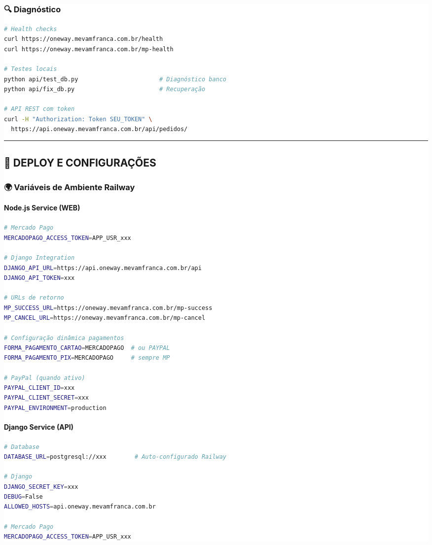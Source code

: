 ### **🔍 Diagnóstico**
```bash
# Health checks
curl https://oneway.mevamfranca.com.br/health
curl https://oneway.mevamfranca.com.br/mp-health

# Testes locais
python api/test_db.py                       # Diagnóstico banco
python api/fix_db.py                        # Recuperação

# API REST com token
curl -H "Authorization: Token SEU_TOKEN" \
  https://api.oneway.mevamfranca.com.br/api/pedidos/
```

---

## 🚀 **DEPLOY E CONFIGURAÇÕES**

### **🌍 Variáveis de Ambiente Railway**

#### **Node.js Service (WEB)**
```bash
# Mercado Pago
MERCADOPAGO_ACCESS_TOKEN=APP_USR_xxx

# Django Integration
DJANGO_API_URL=https://api.oneway.mevamfranca.com.br/api
DJANGO_API_TOKEN=xxx

# URLs de retorno
MP_SUCCESS_URL=https://oneway.mevamfranca.com.br/mp-success
MP_CANCEL_URL=https://oneway.mevamfranca.com.br/mp-cancel

# Configuração dinâmica pagamentos
FORMA_PAGAMENTO_CARTAO=MERCADOPAGO  # ou PAYPAL
FORMA_PAGAMENTO_PIX=MERCADOPAGO     # sempre MP

# PayPal (quando ativo)
PAYPAL_CLIENT_ID=xxx
PAYPAL_CLIENT_SECRET=xxx
PAYPAL_ENVIRONMENT=production
```

#### **Django Service (API)**
```bash
# Database
DATABASE_URL=postgresql://xxx        # Auto-configurado Railway

# Django
DJANGO_SECRET_KEY=xxx
DEBUG=False
ALLOWED_HOSTS=api.oneway.mevamfranca.com.br

# Mercado Pago
MERCADOPAGO_ACCESS_TOKEN=APP_USR_xxx
```
